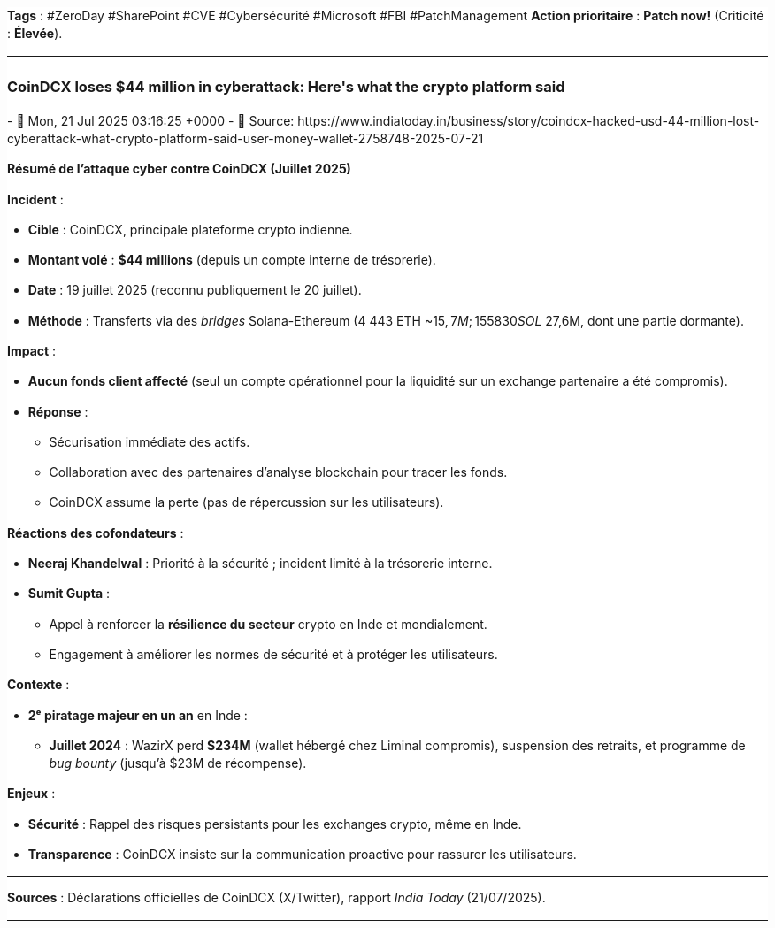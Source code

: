 **Tags** : #ZeroDay #SharePoint #CVE #Cybersécurité #Microsoft #FBI #PatchManagement
**Action prioritaire** : **Patch now!** (Criticité : **Élevée**).

---

<h3 class="class_h3">CoinDCX loses $44 million in cyberattack: Here's what the crypto platform said</h3>
- 📅 Mon, 21 Jul 2025 03:16:25 +0000
- 🔗 Source: https://www.indiatoday.in/business/story/coindcx-hacked-usd-44-million-lost-cyberattack-what-crypto-platform-said-user-money-wallet-2758748-2025-07-21

**Résumé de l’attaque cyber contre CoinDCX (Juillet 2025)**

**Incident** :

- **Cible** : CoinDCX, principale plateforme crypto indienne.

- **Montant volé** : **$44 millions** (depuis un compte interne de trésorerie).

- **Date** : 19 juillet 2025 (reconnu publiquement le 20 juillet).

- **Méthode** : Transferts via des *bridges* Solana-Ethereum (4 443 ETH ~$15,7M ; 155 830 SOL ~$27,6M, dont une partie dormante).

**Impact** :

- **Aucun fonds client affecté** (seul un compte opérationnel pour la liquidité sur un exchange partenaire a été compromis).

- **Réponse** :

  - Sécurisation immédiate des actifs.

  - Collaboration avec des partenaires d’analyse blockchain pour tracer les fonds.

  - CoinDCX assume la perte (pas de répercussion sur les utilisateurs).

**Réactions des cofondateurs** :

- **Neeraj Khandelwal** : Priorité à la sécurité ; incident limité à la trésorerie interne.

- **Sumit Gupta** :

  - Appel à renforcer la **résilience du secteur** crypto en Inde et mondialement.

  - Engagement à améliorer les normes de sécurité et à protéger les utilisateurs.

**Contexte** :

- **2ᵉ piratage majeur en un an** en Inde :

  - **Juillet 2024** : WazirX perd **$234M** (wallet hébergé chez Liminal compromis), suspension des retraits, et programme de *bug bounty* (jusqu’à $23M de récompense).

**Enjeux** :

- **Sécurité** : Rappel des risques persistants pour les exchanges crypto, même en Inde.

- **Transparence** : CoinDCX insiste sur la communication proactive pour rassurer les utilisateurs.

---
**Sources** : Déclarations officielles de CoinDCX (X/Twitter), rapport *India Today* (21/07/2025).

---